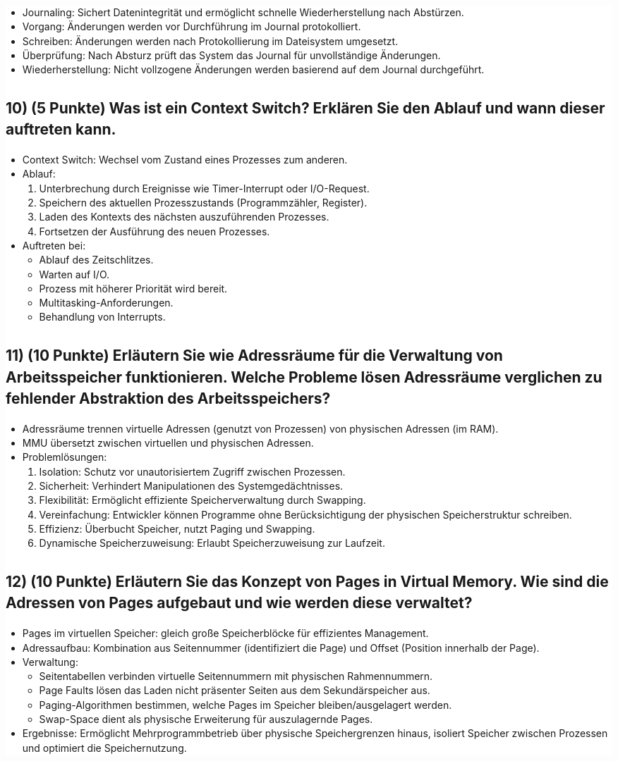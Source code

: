 - Journaling: Sichert Datenintegrität und ermöglicht schnelle Wiederherstellung nach Abstürzen.
- Vorgang: Änderungen werden vor Durchführung im Journal protokolliert.
- Schreiben: Änderungen werden nach Protokollierung im Dateisystem umgesetzt.
- Überprüfung: Nach Absturz prüft das System das Journal für unvollständige Änderungen.
- Wiederherstellung: Nicht vollzogene Änderungen werden basierend auf dem Journal durchgeführt.

## 10) (5 Punkte) Was ist ein Context Switch? Erklären Sie den Ablauf und wann dieser auftreten kann.

- Context Switch: Wechsel vom Zustand eines Prozesses zum anderen.
- Ablauf:
  1. Unterbrechung durch Ereignisse wie Timer-Interrupt oder I/O-Request.
  2. Speichern des aktuellen Prozesszustands (Programmzähler, Register).
  3. Laden des Kontexts des nächsten auszuführenden Prozesses.
  4. Fortsetzen der Ausführung des neuen Prozesses.
- Auftreten bei:
  - Ablauf des Zeitschlitzes.
  - Warten auf I/O.
  - Prozess mit höherer Priorität wird bereit.
  - Multitasking-Anforderungen.
  - Behandlung von Interrupts.

## 11) (10 Punkte) Erläutern Sie wie Adressräume für die Verwaltung von Arbeitsspeicher funktionieren. Welche Probleme lösen Adressräume verglichen zu fehlender Abstraktion des Arbeitsspeichers?

- Adressräume trennen virtuelle Adressen (genutzt von Prozessen) von physischen Adressen (im RAM).
- MMU übersetzt zwischen virtuellen und physischen Adressen.
- Problemlösungen:
  1. Isolation: Schutz vor unautorisiertem Zugriff zwischen Prozessen.
  2. Sicherheit: Verhindert Manipulationen des Systemgedächtnisses.
  3. Flexibilität: Ermöglicht effiziente Speicherverwaltung durch Swapping.
  4. Vereinfachung: Entwickler können Programme ohne Berücksichtigung der physischen Speicherstruktur schreiben.
  5. Effizienz: Überbucht Speicher, nutzt Paging und Swapping.
  6. Dynamische Speicherzuweisung: Erlaubt Speicherzuweisung zur Laufzeit.

## 12) (10 Punkte) Erläutern Sie das Konzept von Pages in Virtual Memory. Wie sind die Adressen von Pages aufgebaut und wie werden diese verwaltet?

- Pages im virtuellen Speicher: gleich große Speicherblöcke für effizientes Management.
- Adressaufbau: Kombination aus Seitennummer (identifiziert die Page) und Offset (Position innerhalb der Page).
- Verwaltung:
  - Seitentabellen verbinden virtuelle Seitennummern mit physischen Rahmennummern.
  - Page Faults lösen das Laden nicht präsenter Seiten aus dem Sekundärspeicher aus.
  - Paging-Algorithmen bestimmen, welche Pages im Speicher bleiben/ausgelagert werden.
  - Swap-Space dient als physische Erweiterung für auszulagernde Pages.
- Ergebnisse: Ermöglicht Mehrprogrammbetrieb über physische Speichergrenzen hinaus, isoliert Speicher zwischen Prozessen und optimiert die Speichernutzung.
